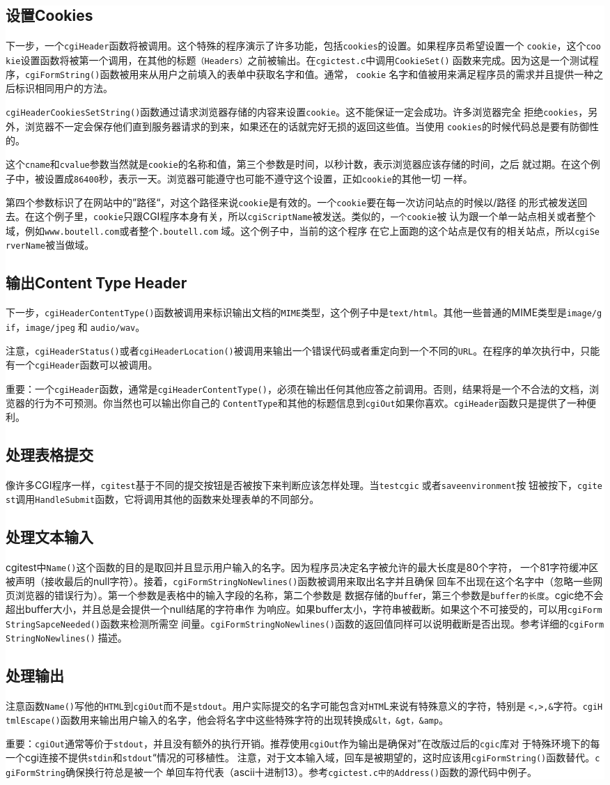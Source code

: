 ## 设置Cookies

下一步，一个`cgiHeader`函数将被调用。这个特殊的程序演示了许多功能，包括`cookies`的设置。如果程序员希望设置一个
`cookie`，这个`cookie`设置函数将被第一个调用，在其他的标题`（Headers）`之前被输出。在`cgictest.c`中调用`CookieSet()`
函数来完成。因为这是一个测试程序，`cgiFormString()`函数被用来从用户之前填入的表单中获取名字和值。通常，
`cookie` 名字和值被用来满足程序员的需求并且提供一种之后标识相同用户的方法。

`cgiHeaderCookiesSetString()`函数通过请求浏览器存储的内容来设置`cookie`。这不能保证一定会成功。许多浏览器完全
拒绝`cookies`，另外，浏览器不一定会保存他们直到服务器请求的到来，如果还在的话就完好无损的返回这些值。当使用
`cookies`的时候代码总是要有防御性的。

这个`cname`和`cvalue`参数当然就是`cookie`的名称和值，第三个参数是时间，以秒计数，表示浏览器应该存储的时间，之后
就过期。在这个例子中，被设置成`86400`秒，表示一天。浏览器可能遵守也可能不遵守这个设置，正如`cookie`的其他一切
一样。

第四个参数标识了在网站中的”路径“，对这个路径来说`cookie`是有效的。一个`cookie`要在每一次访问站点的时候以/路径
的形式被发送回去。在这个例子里，`cookie`只跟CGI程序本身有关，所以`cgiScriptName`被发送。类似的，`一个cookie`被
认为跟一个单一站点相关或者整个域，例如`www.boutell.com`或者整个`.boutell.com` 域。这个例子中，当前的这个程序
在它上面跑的这个站点是仅有的相关站点，所以`cgiServerName`被当做域。

## 输出Content Type Header

下一步，`cgiHeaderContentType()`函数被调用来标识输出文档的`MIME`类型，这个例子中是`text/html`。其他一些普通的MIME类型是`image/gif`，`image/jpeg` 和 `audio/wav`。

注意，`cgiHeaderStatus()`或者`cgiHeaderLocation()`被调用来输出一个错误代码或者重定向到一个不同的`URL`。在程序的单次执行中，只能有一个`cgiHeader`函数可以被调用。

重要：一个`cgiHeader`函数，通常是`cgiHeaderContentType()`，必须在输出任何其他应答之前调用。否则，结果将是一个不合法的文档，浏览器的行为不可预测。你当然也可以输出你自己的 `ContentType`和其他的标题信息到`cgiOut`如果你喜欢。`cgiHeader`函数只是提供了一种便利。

## 处理表格提交

像许多CGI程序一样，`cgitest`基于不同的提交按钮是否被按下来判断应该怎样处理。当`testcgic` 或者`saveenvironment`按
钮被按下，`cgitest`调用`HandleSubmit`函数，它将调用其他的函数来处理表单的不同部分。

## 处理文本输入

cgitest中`Name()`这个函数的目的是取回并且显示用户输入的名字。因为程序员决定名字被允许的最大长度是80个字符，
一个81字符缓冲区被声明（接收最后的null字符）。接着，`cgiFormStringNoNewlines()`函数被调用来取出名字并且确保
回车不出现在这个名字中（忽略一些网页浏览器的错误行为）。第一个参数是表格中的输入字段的名称，第二个参数是
数据存储的`buffe`r，第三个参数是`buffer的长度`。cgic绝不会超出buffer大小，并且总是会提供一个null结尾的字符串作
为响应。如果buffer太小，字符串被截断。如果这个不可接受的，可以用`cgiFormStringSapceNeeded()`函数来检测所需空
间量。`cgiFormStringNoNewlines()`函数的返回值同样可以说明截断是否出现。参考详细的`cgiFormStringNoNewlines()`
描述。

## 处理输出

注意函数`Name()`写他的`HTML`到`cgiOut`而不是`stdout`。用户实际提交的名字可能包含对`HTM`L来说有特殊意义的字符，特别是
`<,>,&`字符。`cgiHtmlEscape()`函数用来输出用户输入的名字，他会将名字中这些特殊字符的出现转换成`&lt，&gt，&amp`。

重要：`cgiOut`通常等价于`stdout`，并且没有额外的执行开销。推荐使用`cgiOut`作为输出是确保对”在改版过后的`cgic`库对
于特殊环境下的每一个cgi连接不提供`stdin`和`stdout`“情况的可移植性。
注意，对于文本输入域，回车是被期望的，这时应该用`cgiFormString()`函数替代。`cgiFormString`确保换行符总是被一个
单回车符代表（ascii十进制13）。参考`cgictest.c中的Address()`函数的源代码中例子。
